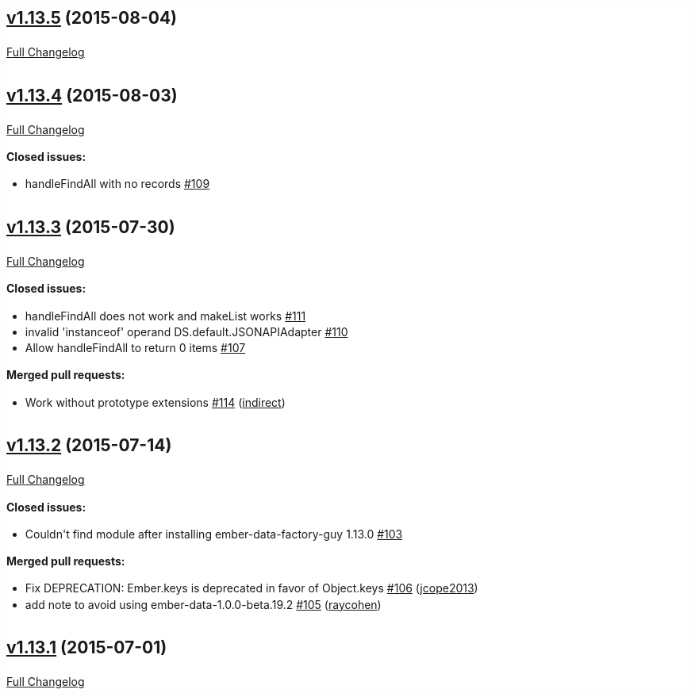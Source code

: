 ## [v1.13.5](https://github.com/adopted-ember-addons/ember-data-factory-guy/tree/v1.13.5) (2015-08-04)
[Full Changelog](https://github.com/adopted-ember-addons/ember-data-factory-guy/compare/v1.13.4...v1.13.5)

## [v1.13.4](https://github.com/adopted-ember-addons/ember-data-factory-guy/tree/v1.13.4) (2015-08-03)
[Full Changelog](https://github.com/adopted-ember-addons/ember-data-factory-guy/compare/v1.13.3...v1.13.4)

**Closed issues:**

- handleFindAll with no records [\#109](https://github.com/adopted-ember-addons/ember-data-factory-guy/issues/109)

## [v1.13.3](https://github.com/adopted-ember-addons/ember-data-factory-guy/tree/v1.13.3) (2015-07-30)
[Full Changelog](https://github.com/adopted-ember-addons/ember-data-factory-guy/compare/v1.13.2...v1.13.3)

**Closed issues:**

- handleFindAll does not work and makeList works [\#111](https://github.com/adopted-ember-addons/ember-data-factory-guy/issues/111)
- invalid 'instanceof' operand DS.default.JSONAPIAdapter [\#110](https://github.com/adopted-ember-addons/ember-data-factory-guy/issues/110)
- Allow handleFindAll to return 0 items [\#107](https://github.com/adopted-ember-addons/ember-data-factory-guy/issues/107)

**Merged pull requests:**

- Work without prototype extensions [\#114](https://github.com/adopted-ember-addons/ember-data-factory-guy/pull/114) ([indirect](https://github.com/indirect))

## [v1.13.2](https://github.com/adopted-ember-addons/ember-data-factory-guy/tree/v1.13.2) (2015-07-14)
[Full Changelog](https://github.com/adopted-ember-addons/ember-data-factory-guy/compare/v1.13.1...v1.13.2)

**Closed issues:**

- Couldn't find module after installing ember-data-factory-guy 1.13.0 [\#103](https://github.com/adopted-ember-addons/ember-data-factory-guy/issues/103)

**Merged pull requests:**

- Fix DEPRECATION: Ember.keys is deprecated in favor of Object.keys [\#106](https://github.com/adopted-ember-addons/ember-data-factory-guy/pull/106) ([jcope2013](https://github.com/jcope2013))
- add note to avoid using ember-data-1.0.0-beta.19.2 [\#105](https://github.com/adopted-ember-addons/ember-data-factory-guy/pull/105) ([raycohen](https://github.com/raycohen))

## [v1.13.1](https://github.com/adopted-ember-addons/ember-data-factory-guy/tree/v1.13.1) (2015-07-01)
[Full Changelog](https://github.com/adopted-ember-addons/ember-data-factory-guy/compare/v1.13.0...v1.13.1)
